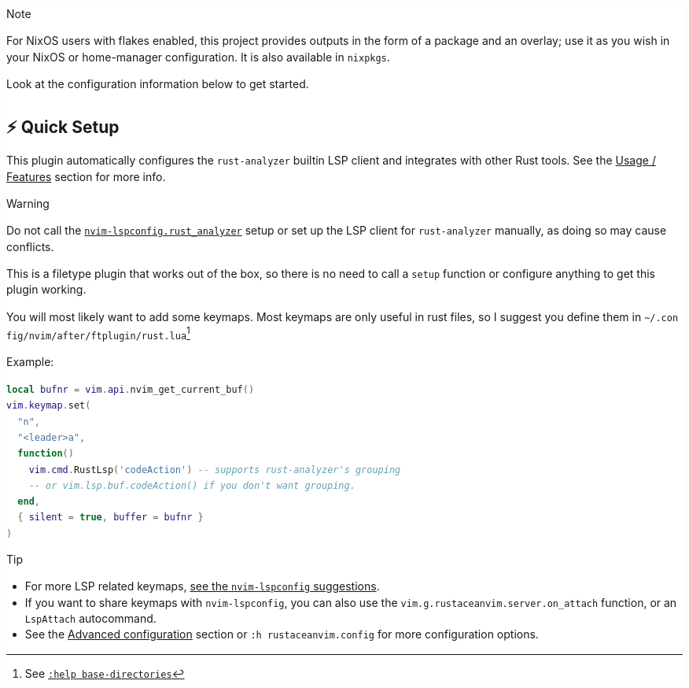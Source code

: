 >[!NOTE]
>
> For NixOS users with flakes enabled, this project provides outputs in the
> form of a package and an overlay; use it as you wish in your NixOS or
> home-manager configuration.
> It is also available in `nixpkgs`.

Look at the configuration information below to get started.

## :zap: Quick Setup

This plugin automatically configures the `rust-analyzer` builtin LSP
client and integrates with other Rust tools.
See the [Usage / Features](#books-usage--features) section for more info.

>[!WARNING]
>
> Do not call the [`nvim-lspconfig.rust_analyzer`](https://github.com/neovim/nvim-lspconfig)
> setup or set up the LSP client for `rust-analyzer` manually,
> as doing so may cause conflicts.

This is a filetype plugin that works out of the box,
so there is no need to call a `setup` function or configure anything
to get this plugin working.

You will most likely want to add some keymaps.
Most keymaps are only useful in rust files,
so I suggest you define them in `~/.config/nvim/after/ftplugin/rust.lua`[^1]

[^1]: See [`:help base-directories`](https://neovim.io/doc/user/starting.html#base-directories)

Example:

```lua
local bufnr = vim.api.nvim_get_current_buf()
vim.keymap.set(
  "n", 
  "<leader>a", 
  function()
    vim.cmd.RustLsp('codeAction') -- supports rust-analyzer's grouping
    -- or vim.lsp.buf.codeAction() if you don't want grouping.
  end,
  { silent = true, buffer = bufnr }
)
```

>[!TIP]
>
> - For more LSP related keymaps, [see the `nvim-lspconfig` suggestions](https://github.com/neovim/nvim-lspconfig#suggested-configuration).
> - If you want to share keymaps with `nvim-lspconfig`,
>   you can also use the `vim.g.rustaceanvim.server.on_attach` function,
>   or an `LspAttach` autocommand.
> - See the [Advanced configuration](#gear-advanced-configuration) section
>   or `:h rustaceanvim.config` for more configuration options.


[^2]: See [this example](https://github.com/rust-analyzer/rust-project.json-example/blob/master/.vscode/settings.json)
[neovim-shield]: https://img.shields.io/badge/NeoVim-%2357A143.svg?&style=for-the-badge&logo=neovim&logoColor=white
[neovim-url]: https://neovim.io/
[lua-shield]: https://img.shields.io/badge/lua-%232C2D72.svg?style=for-the-badge&logo=lua&logoColor=white
[lua-url]: https://www.lua.org/
[nix-shield]: https://img.shields.io/badge/nix-0175C2?style=for-the-badge&logo=NixOS&logoColor=white
[nix-url]: https://nixos.org/
[rust-shield]: https://img.shields.io/badge/Rust-000000?style=for-the-badge&logo=rust&logoColor=white
[rust-url]: https://www.rust-lang.org/
[issues-shield]: https://img.shields.io/github/issues/mrcjkb/rustaceanvim.svg?style=for-the-badge
[issues-url]: https://github.com/mrcjkb/rustaceanvim/issues
[license-shield]: https://img.shields.io/github/license/mrcjkb/rustaceanvim.svg?style=for-the-badge
[license-url]: https://github.com/mrcjkb/rustaceanvim/blob/master/LICENSE
[ci-shield]: https://img.shields.io/github/actions/workflow/status/mrcjkb/rustaceanvim/nix-build.yml?style=for-the-badge
[ci-url]: https://github.com/mrcjkb/rustaceanvim/actions/workflows/nix-build.yml
[luarocks-shield]: https://img.shields.io/luarocks/v/MrcJkb/rustaceanvim?logo=lua&color=purple&style=for-the-badge
[luarocks-url]: https://luarocks.org/modules/MrcJkb/rustaceanvim